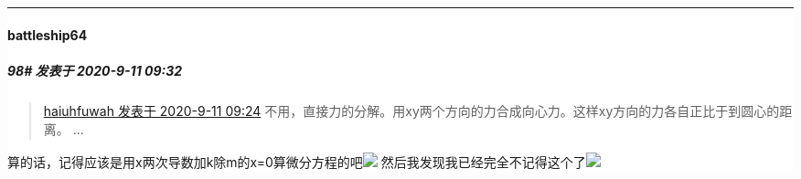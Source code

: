


*****

####  battleship64  
##### 98#       发表于 2020-9-11 09:32



<blockquote><a href="httphttps://bbs.saraba1st.com/2b/forum.php?mod=redirect&amp;goto=findpost&amp;pid=48703123&amp;ptid=1959205" target="_blank">haiuhfuwah 发表于 2020-9-11 09:24</a>
不用，直接力的分解。用xy两个方向的力合成向心力。这样xy方向的力各自正比于到圆心的距离。 ...</blockquote>
算的话，记得应该是用x两次导数加k除m的x=0算微分方程的吧<img src="https://static.saraba1st.com/image/smiley/face2017/066.png" referrerpolicy="no-referrer">
然后我发现我已经完全不记得这个了<img src="https://static.saraba1st.com/image/smiley/face2017/138.png" referrerpolicy="no-referrer">





                                              